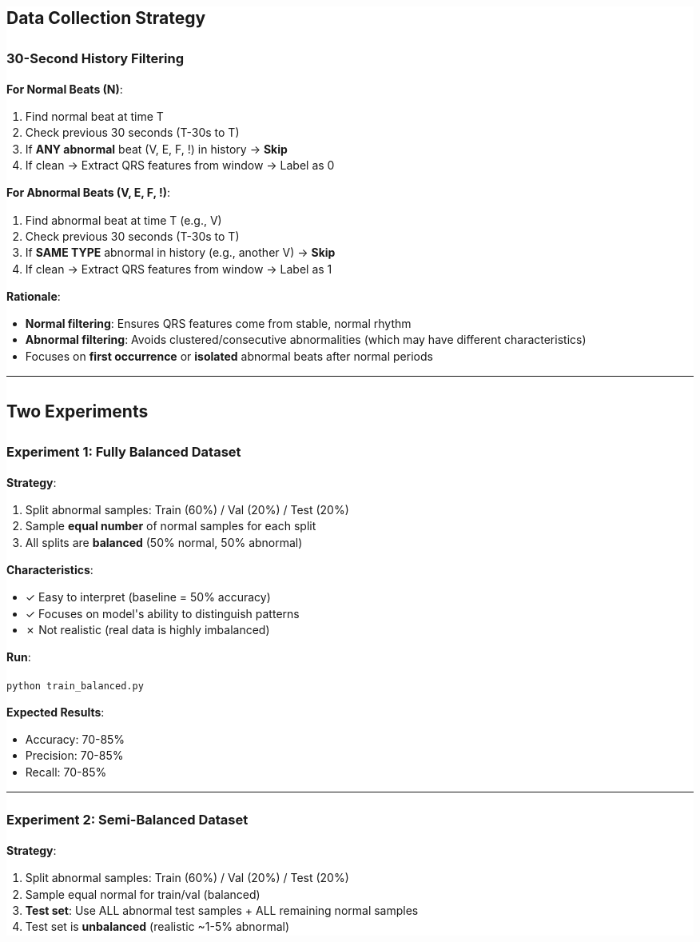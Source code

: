 
## Data Collection Strategy

### 30-Second History Filtering

**For Normal Beats (N)**:
1. Find normal beat at time T
2. Check previous 30 seconds (T-30s to T)
3. If **ANY abnormal** beat (V, E, F, !) in history → **Skip**
4. If clean → Extract QRS features from window → Label as 0

**For Abnormal Beats (V, E, F, !)**:
1. Find abnormal beat at time T (e.g., V)
2. Check previous 30 seconds (T-30s to T)
3. If **SAME TYPE** abnormal in history (e.g., another V) → **Skip**
4. If clean → Extract QRS features from window → Label as 1

**Rationale**:
- **Normal filtering**: Ensures QRS features come from stable, normal rhythm
- **Abnormal filtering**: Avoids clustered/consecutive abnormalities (which may have different characteristics)
- Focuses on **first occurrence** or **isolated** abnormal beats after normal periods

---

## Two Experiments

### Experiment 1: Fully Balanced Dataset

**Strategy**:
1. Split abnormal samples: Train (60%) / Val (20%) / Test (20%)
2. Sample **equal number** of normal samples for each split
3. All splits are **balanced** (50% normal, 50% abnormal)

**Characteristics**:
- ✓ Easy to interpret (baseline = 50% accuracy)
- ✓ Focuses on model's ability to distinguish patterns
- ✗ Not realistic (real data is highly imbalanced)

**Run**:
```bash
python train_balanced.py
```

**Expected Results**:
- Accuracy: 70-85%
- Precision: 70-85%
- Recall: 70-85%

---

### Experiment 2: Semi-Balanced Dataset

**Strategy**:
1. Split abnormal samples: Train (60%) / Val (20%) / Test (20%)
2. Sample equal normal for train/val (balanced)
3. **Test set**: Use ALL abnormal test samples + ALL remaining normal samples
4. Test set is **unbalanced** (realistic ~1-5% abnormal)
